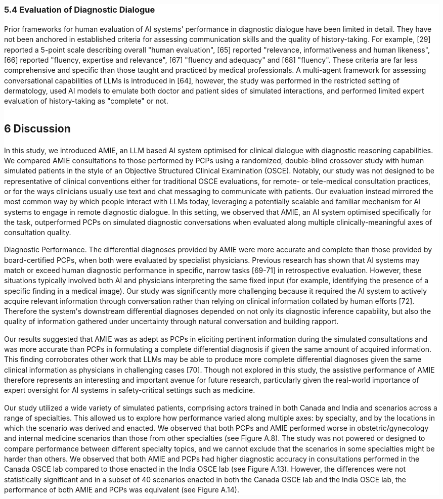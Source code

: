 ### 5.4 Evaluation of Diagnostic Dialogue

Prior frameworks for human evaluation of AI systems' performance in diagnostic dialogue have been limited in detail. They have not been anchored in established criteria for assessing communication skills and the quality of history-taking. For example, [29] reported a 5-point scale describing overall "human evaluation", [65] reported "relevance, informativeness and human likeness", [66] reported "fluency, expertise and relevance", [67] "fluency and adequacy" and [68] "fluency". These criteria are far less comprehensive and specific than those taught and practiced by medical professionals. A multi-agent framework for assessing conversational capabilities of LLMs is introduced in [64], however, the study was performed in the restricted setting of dermatology, used AI models to emulate both doctor and patient sides of simulated interactions, and performed limited expert evaluation of history-taking as "complete" or not.

## 6 Discussion

In this study, we introduced AMIE, an LLM based AI system optimised for clinical dialogue with diagnostic reasoning capabilities. We compared AMIE consultations to those performed by PCPs using a randomized, double-blind crossover study with human simulated patients in the style of an Objective Structured Clinical Examination (OSCE). Notably, our study was not designed to be representative of clinical conventions either for traditional OSCE evaluations, for remote- or tele-medical consultation practices, or for the ways clinicians usually use text and chat messaging to communicate with patients. Our evaluation instead mirrored the most common way by which people interact with LLMs today, leveraging a potentially scalable and familiar mechanism for AI systems to engage in remote diagnostic dialogue. In this setting, we observed that AMIE, an AI system optimised specifically for the task, outperformed PCPs on simulated diagnostic conversations when evaluated along multiple clinically-meaningful axes of consultation quality.

Diagnostic Performance. The differential diagnoses provided by AMIE were more accurate and complete than those provided by board-certified PCPs, when both were evaluated by specialist physicians. Previous research has shown that AI systems may match or exceed human diagnostic performance in specific, narrow tasks [69-71] in retrospective evaluation. However, these situations typically involved both AI and physicians interpreting the same fixed input (for example, identifying the presence of a specific finding in a medical image). Our study was significantly more challenging because it required the AI system to actively acquire relevant information through conversation rather than relying on clinical information collated by human efforts [72]. Therefore the system's downstream differential diagnoses depended on not only its diagnostic inference capability, but also the quality of information gathered under uncertainty through natural conversation and building rapport.

Our results suggested that AMIE was as adept as PCPs in eliciting pertinent information during the simulated consultations and was more accurate than PCPs in formulating a complete differential diagnosis if given the same amount of acquired information. This finding corroborates other work that LLMs may be able to produce more complete differential diagnoses given the same clinical information as physicians in challenging cases [70]. Though not explored in this study, the assistive performance of AMIE therefore represents an interesting and important avenue for future research, particularly given the real-world importance of expert
oversight for AI systems in safety-critical settings such as medicine.

Our study utilized a wide variety of simulated patients, comprising actors trained in both Canada and India and scenarios across a range of specialties. This allowed us to explore how performance varied along multiple axes: by specialty, and by the locations in which the scenario was derived and enacted. We observed that both PCPs and AMIE performed worse in obstetric/gynecology and internal medicine scenarios than those from other specialties (see Figure A.8). The study was not powered or designed to compare performance between different specialty topics, and we cannot exclude that the scenarios in some specialties might be harder than others. We observed that both AMIE and PCPs had higher diagnostic accuracy in consultations performed in the Canada OSCE lab compared to those enacted in the India OSCE lab (see Figure A.13). However, the differences were not statistically significant and in a subset of 40 scenarios enacted in both the Canada OSCE lab and the India OSCE lab, the performance of both AMIE and PCPs was equivalent (see Figure A.14).
